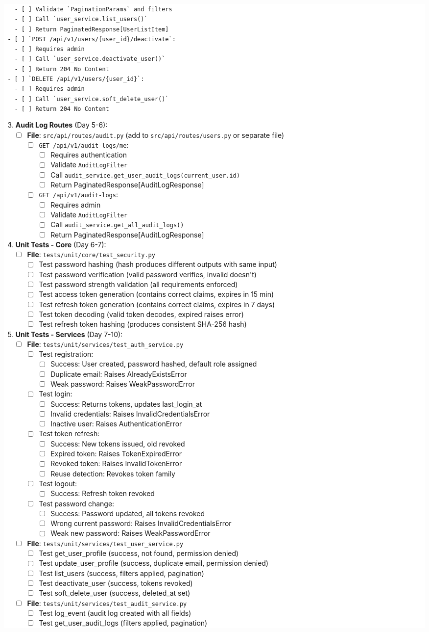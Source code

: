        - [ ] Validate `PaginationParams` and filters
       - [ ] Call `user_service.list_users()`
       - [ ] Return PaginatedResponse[UserListItem]
     - [ ] `POST /api/v1/users/{user_id}/deactivate`:
       - [ ] Requires admin
       - [ ] Call `user_service.deactivate_user()`
       - [ ] Return 204 No Content
     - [ ] `DELETE /api/v1/users/{user_id}`:
       - [ ] Requires admin
       - [ ] Call `user_service.soft_delete_user()`
       - [ ] Return 204 No Content

3. **Audit Log Routes** (Day 5-6):
   - [ ] **File**: `src/api/routes/audit.py` (add to `src/api/routes/users.py` or separate file)
     - [ ] `GET /api/v1/audit-logs/me`:
       - [ ] Requires authentication
       - [ ] Validate `AuditLogFilter`
       - [ ] Call `audit_service.get_user_audit_logs(current_user.id)`
       - [ ] Return PaginatedResponse[AuditLogResponse]
     - [ ] `GET /api/v1/audit-logs`:
       - [ ] Requires admin
       - [ ] Validate `AuditLogFilter`
       - [ ] Call `audit_service.get_all_audit_logs()`
       - [ ] Return PaginatedResponse[AuditLogResponse]

4. **Unit Tests - Core** (Day 6-7):
   - [ ] **File**: `tests/unit/core/test_security.py`
     - [ ] Test password hashing (hash produces different outputs with same input)
     - [ ] Test password verification (valid password verifies, invalid doesn't)
     - [ ] Test password strength validation (all requirements enforced)
     - [ ] Test access token generation (contains correct claims, expires in 15 min)
     - [ ] Test refresh token generation (contains correct claims, expires in 7 days)
     - [ ] Test token decoding (valid token decodes, expired raises error)
     - [ ] Test refresh token hashing (produces consistent SHA-256 hash)

5. **Unit Tests - Services** (Day 7-10):
   - [ ] **File**: `tests/unit/services/test_auth_service.py`
     - [ ] Test registration:
       - [ ] Success: User created, password hashed, default role assigned
       - [ ] Duplicate email: Raises AlreadyExistsError
       - [ ] Weak password: Raises WeakPasswordError
     - [ ] Test login:
       - [ ] Success: Returns tokens, updates last_login_at
       - [ ] Invalid credentials: Raises InvalidCredentialsError
       - [ ] Inactive user: Raises AuthenticationError
     - [ ] Test token refresh:
       - [ ] Success: New tokens issued, old revoked
       - [ ] Expired token: Raises TokenExpiredError
       - [ ] Revoked token: Raises InvalidTokenError
       - [ ] Reuse detection: Revokes token family
     - [ ] Test logout:
       - [ ] Success: Refresh token revoked
     - [ ] Test password change:
       - [ ] Success: Password updated, all tokens revoked
       - [ ] Wrong current password: Raises InvalidCredentialsError
       - [ ] Weak new password: Raises WeakPasswordError
   - [ ] **File**: `tests/unit/services/test_user_service.py`
     - [ ] Test get_user_profile (success, not found, permission denied)
     - [ ] Test update_user_profile (success, duplicate email, permission denied)
     - [ ] Test list_users (success, filters applied, pagination)
     - [ ] Test deactivate_user (success, tokens revoked)
     - [ ] Test soft_delete_user (success, deleted_at set)
   - [ ] **File**: `tests/unit/services/test_audit_service.py`
     - [ ] Test log_event (audit log created with all fields)
     - [ ] Test get_user_audit_logs (filters applied, pagination)